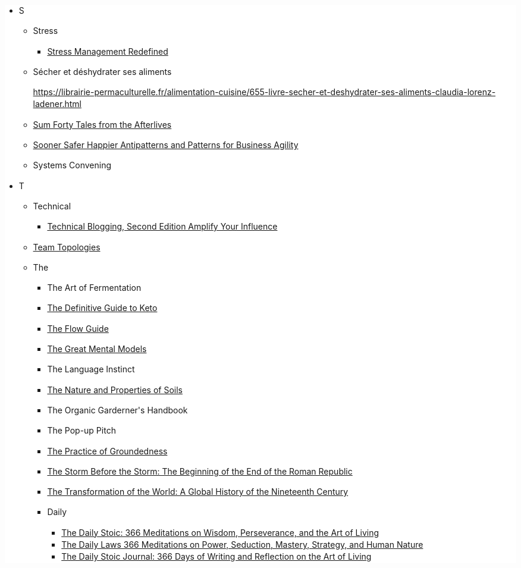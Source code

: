 - S

	- Stress

		- [Stress Management Redefined](file:///C:/data/MyPCM/My%20Anti-Library/Stress%20Management%20Redefined/Stress%20Management%20Redefined.xmind)

	- Sécher et déshydrater ses aliments

	  https://librairie-permaculturelle.fr/alimentation-cuisine/655-livre-secher-et-deshydrater-ses-aliments-claudia-lorenz-ladener.html
	  
	  
	  
	- [Sum Forty Tales from the Afterlives](file:///C:/data/MyPCM/My%20Anti-Library/Sum%20Forty%20Tales%20from%20the%20Afterlives/Sum%20Forty%20Tales%20from%20the%20Afterlives.xmind)
	- [Sooner Safer Happier Antipatterns and Patterns for Business Agility](file:///C:/data/MyPCM/My%20Anti-Library/Sooner%20Safer%20Happier%20Antipatterns%20and%20Patterns%20for%20Business%20Agility/Sooner%20Safer%20Happier%20Antipatterns%20and%20Patterns%20for%20Business%20Agility.xmind)
	- Systems Convening

- T

	- Technical

		- [Technical Blogging, Second Edition Amplify Your Influence ](file:///C:/data/MyPCM/My%20Anti-Library/Technical%20Blogging,%20Second%20Edition%20Amplify%20Your%20Influence/Technical%20Blogging,%20Second%20Edition%20Amplify%20Your%20Influence%20.xmind)

	- [Team Topologies](file:///C:/data/MyPCM/My%20Anti-Library/Team%20Topologies/Team%20Topologies.xmind)
	- The

		- The Art of Fermentation
		- [The Definitive Guide to Keto](file:///C:/data/MyPCM/My%20Anti-Library/The%20Definitive%20Guide%20to%20Keto/The%20Definitive%20Guide%20to%20Keto.xmind)
		- [The Flow Guide](file:///C:/data/MyPCM/My%20Anti-Library/The%20Flow%20Guide/The%20Flow%20Guide.xmind)
		- [The Great Mental Models](file:///C:/data/MyPCM/My%20Anti-Library/The%20Great%20Mental%20Models/The%20Great%20Mental%20Models.xmind)
		- The Language Instinct 
		- [The Nature and Properties of Soils](file:///C:/data/MyPCM/My%20Anti-Library/The%20Nature%20and%20Properties%20of%20Soils/The%20Nature%20and%20Properties%20of%20Soils.xmind)
		- The Organic Garderner's Handbook
		-  The Pop-up Pitch 
		- [The Practice of Groundedness](file:///C:/data/MyPCM/My%20Anti-Library/The%20Practice%20of%20Groundedness/The%20Practice%20of%20Groundedness.xmind)
		- [The Storm Before the Storm: The Beginning of the End of the Roman Republic](file:///C:/data/MyPCM/My%20Anti-Library/The%20Storm%20Before%20the%20Storm%20The%20Beginning%20of%20the%20End%20of%20the%20Roman%20Republic/The%20Storm%20Before%20the%20Storm%20The%20Beginning%20of%20the%20End%20of%20the%20Roman%20Republic.xmind)
		- [The Transformation of the World: A Global History of the Nineteenth Century](https://www.jstor.org/stable/j.ctt5hhqn4)

		- Daily

			- [The Daily Stoic: 366 Meditations on Wisdom, Perseverance, and the Art of Living ](file:///C:/data/MyPCM/My%20Anti-Library/The%20Daily%20Stoic%20366%20Meditations%20on%20Wisdom,%20Perseverance,%20and%20the%20Art%20of%20Living/The%20Daily%20Stoic%20366%20Meditations%20on%20Wisdom,%20Perseverance,%20and%20the%20Art%20of%20Living%20.xmind)
			- [The Daily Laws 366 Meditations on Power, Seduction, Mastery, Strategy, and Human Nature](file:///C:/data/MyPCM/My%20Anti-Library/The%20Daily%20Laws%20366%20Meditations%20on%20Power,%20Seduction,%20Mastery,%20Strategy,%20and%20Human%20Nature/The%20Daily%20Laws%20366%20Meditations%20on%20Power,%20Seduction,%20Mastery,%20Strategy,%20and%20Human%20Nature.xmind)
			- [The Daily Stoic Journal: 366 Days of Writing and Reflection on the Art of Living ](file:///C:/data/MyPCM/My%20Anti-Library/The%20Daily%20Stoic%20Journal%20366%20Days%20of%20Writing%20and%20Reflection%20on%20the%20Art%20of%20Living/The%20Daily%20Stoic%20Journal%20366%20Days%20of%20Writing%20and%20Reflection%20on%20the%20Art%20of%20Living%20.xmind)

